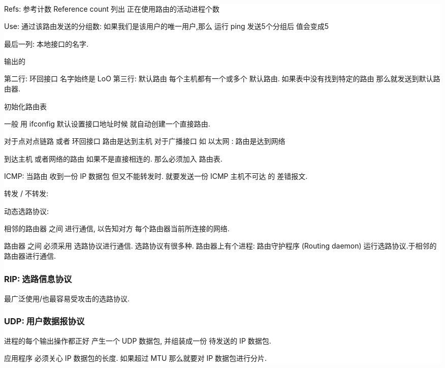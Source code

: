 
Refs: 参考计数 Reference count 
列出 正在使用路由的活动进程个数


Use:
通过该路由发送的分组数: 如果我们是该用户的唯一用户,那么 运行 ping 发送5个分组后 值会变成5

最后一列: 本地接口的名字.



输出的

第二行: 环回接口 名字始终是 LoO 
第三行: 默认路由 每个主机都有一个或多个 默认路由.
如果表中没有找到特定的路由 那么就发送到默认路由器.




初始化路由表

一般 用 ifconfig 默认设置接口地址时候  就自动创建一个直接路由.


对于点对点链路 或者 环回接口  路由是达到主机 
对于广播接口 如 以太网 : 路由是达到网络



到达主机 或者网络的路由 如果不是直接相连的. 那么必须加入 路由表.






ICMP:
当路由 收到一份 IP 数据包 但又不能转发时. 就要发送一份 ICMP 主机不可达 的 差错报文.


转发 / 不转发:




动态选路协议:

相邻的路由器 之间 进行通信, 以告知对方 每个路由器当前所连接的网络.

路由器 之间 必须采用 选路协议进行通信. 选路协议有很多种.
路由器上有个进程: 路由守护程序 (Routing daemon)  运行选路协议.于相邻的路由器进行通信.



### RIP: 选路信息协议
 最广泛使用/也最容易受攻击的选路协议.





### UDP: 用户数据报协议

进程的每个输出操作都正好 产生一个 UDP 数据包, 并组装成一份 待发送的 IP 数据包.
 
应用程序 必须关心 IP 数据包的长度.
如果超过 MTU 那么就要对 IP 数据包进行分片.
